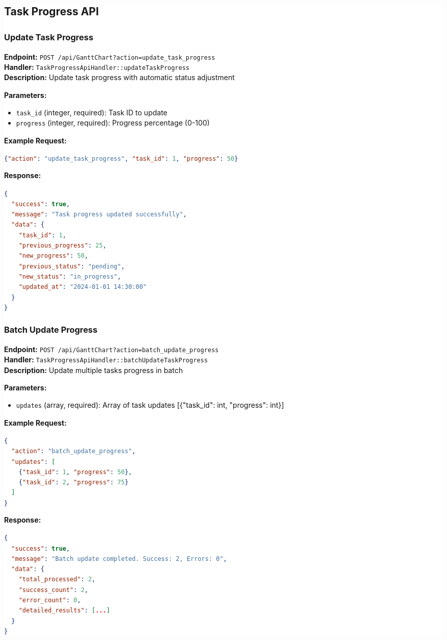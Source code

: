 
## Task Progress API

### Update Task Progress

**Endpoint:** `POST /api/GanttChart?action=update_task_progress`  
**Handler:** `TaskProgressApiHandler::updateTaskProgress`  
**Description:** Update task progress with automatic status adjustment

**Parameters:**
- `task_id` (integer, required): Task ID to update
- `progress` (integer, required): Progress percentage (0-100)

**Example Request:**
```json
{"action": "update_task_progress", "task_id": 1, "progress": 50}
```

**Response:**
```json
{
  "success": true,
  "message": "Task progress updated successfully",
  "data": {
    "task_id": 1,
    "previous_progress": 25,
    "new_progress": 50,
    "previous_status": "pending",
    "new_status": "in_progress",
    "updated_at": "2024-01-01 14:30:00"
  }
}
```

### Batch Update Progress

**Endpoint:** `POST /api/GanttChart?action=batch_update_progress`  
**Handler:** `TaskProgressApiHandler::batchUpdateTaskProgress`  
**Description:** Update multiple tasks progress in batch

**Parameters:**
- `updates` (array, required): Array of task updates [{"task_id": int, "progress": int}]

**Example Request:**
```json
{
  "action": "batch_update_progress",
  "updates": [
    {"task_id": 1, "progress": 50},
    {"task_id": 2, "progress": 75}
  ]
}
```

**Response:**
```json
{
  "success": true,
  "message": "Batch update completed. Success: 2, Errors: 0",
  "data": {
    "total_processed": 2,
    "success_count": 2,
    "error_count": 0,
    "detailed_results": [...]
  }
}
```
